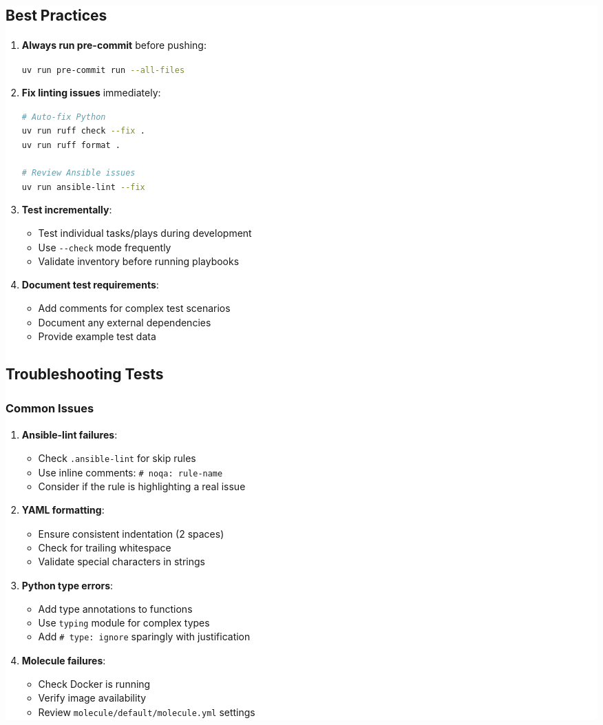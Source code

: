 ## Best Practices

1. **Always run pre-commit** before pushing:

   ```bash
   uv run pre-commit run --all-files
   ```

2. **Fix linting issues** immediately:

   ```bash
   # Auto-fix Python
   uv run ruff check --fix .
   uv run ruff format .

   # Review Ansible issues
   uv run ansible-lint --fix
   ```

3. **Test incrementally**:

   - Test individual tasks/plays during development
   - Use `--check` mode frequently
   - Validate inventory before running playbooks

4. **Document test requirements**:
   - Add comments for complex test scenarios
   - Document any external dependencies
   - Provide example test data

## Troubleshooting Tests

### Common Issues

1. **Ansible-lint failures**:

   - Check `.ansible-lint` for skip rules
   - Use inline comments: `# noqa: rule-name`
   - Consider if the rule is highlighting a real issue

2. **YAML formatting**:

   - Ensure consistent indentation (2 spaces)
   - Check for trailing whitespace
   - Validate special characters in strings

3. **Python type errors**:

   - Add type annotations to functions
   - Use `typing` module for complex types
   - Add `# type: ignore` sparingly with justification

4. **Molecule failures**:
   - Check Docker is running
   - Verify image availability
   - Review `molecule/default/molecule.yml` settings
